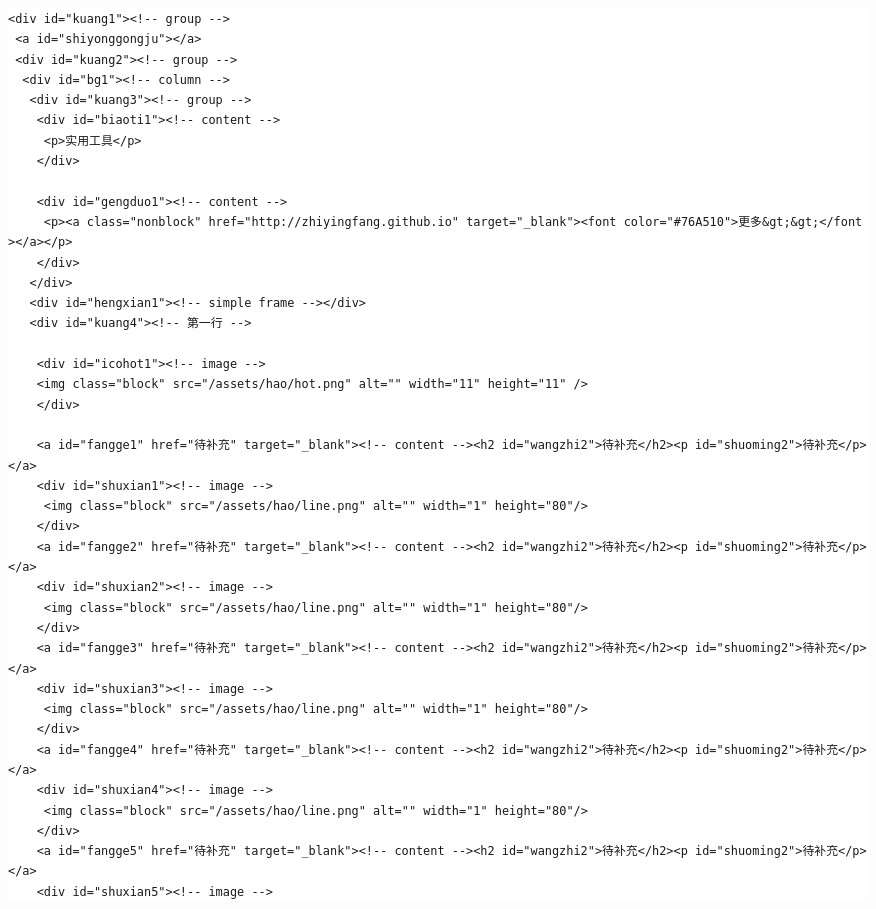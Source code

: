     <div id="kuang1"><!-- group -->
     <a id="shiyonggongju"></a>
     <div id="kuang2"><!-- group -->
      <div id="bg1"><!-- column -->
       <div id="kuang3"><!-- group -->
        <div id="biaoti1"><!-- content -->
         <p>实用工具</p>
        </div>
        
        <div id="gengduo1"><!-- content -->
         <p><a class="nonblock" href="http://zhiyingfang.github.io" target="_blank"><font color="#76A510">更多&gt;&gt;</font></a></p>
        </div>
       </div>
       <div id="hengxian1"><!-- simple frame --></div>
       <div id="kuang4"><!-- 第一行 -->
       
        <div id="icohot1"><!-- image -->
        <img class="block" src="/assets/hao/hot.png" alt="" width="11" height="11" />
        </div>
        
        <a id="fangge1" href="待补充" target="_blank"><!-- content --><h2 id="wangzhi2">待补充</h2><p id="shuoming2">待补充</p></a>
        <div id="shuxian1"><!-- image -->
         <img class="block" src="/assets/hao/line.png" alt="" width="1" height="80"/>
        </div>
        <a id="fangge2" href="待补充" target="_blank"><!-- content --><h2 id="wangzhi2">待补充</h2><p id="shuoming2">待补充</p></a>
        <div id="shuxian2"><!-- image -->
         <img class="block" src="/assets/hao/line.png" alt="" width="1" height="80"/>
        </div>
        <a id="fangge3" href="待补充" target="_blank"><!-- content --><h2 id="wangzhi2">待补充</h2><p id="shuoming2">待补充</p></a>
        <div id="shuxian3"><!-- image -->
         <img class="block" src="/assets/hao/line.png" alt="" width="1" height="80"/>
        </div>
        <a id="fangge4" href="待补充" target="_blank"><!-- content --><h2 id="wangzhi2">待补充</h2><p id="shuoming2">待补充</p></a>
        <div id="shuxian4"><!-- image -->
         <img class="block" src="/assets/hao/line.png" alt="" width="1" height="80"/>
        </div>
        <a id="fangge5" href="待补充" target="_blank"><!-- content --><h2 id="wangzhi2">待补充</h2><p id="shuoming2">待补充</p></a>
        <div id="shuxian5"><!-- image -->